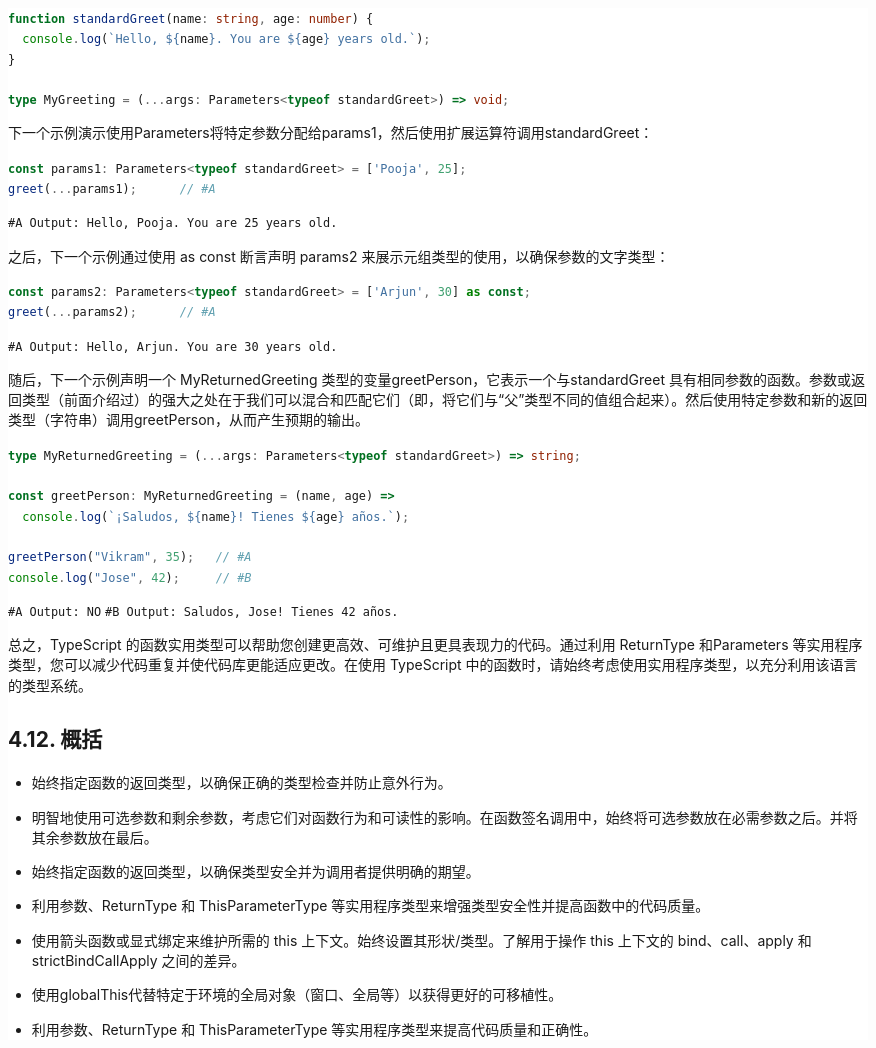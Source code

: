 ```typescript
function standardGreet(name: string, age: number) {
  console.log(`Hello, ${name}. You are ${age} years old.`);
}

type MyGreeting = (...args: Parameters<typeof standardGreet>) => void;
```

下一个示例演示使用Parameters<typeof standardGreet>将特定参数分配给params1，然后使用扩展运算符调用standardGreet：

```typescript
const params1: Parameters<typeof standardGreet> = ['Pooja', 25];
greet(...params1);      // #A
```

`#A Output: Hello, Pooja. You are 25 years old.`

之后，下一个示例通过使用 as const 断言声明 params2 来展示元组类型的使用，以确保参数的文字类型：

```typescript
const params2: Parameters<typeof standardGreet> = ['Arjun', 30] as const;
greet(...params2);      // #A
```

`#A Output: Hello, Arjun. You are 30 years old.`

随后，下一个示例声明一个 MyReturnedGreeting 类型的变量greetPerson，它表示一个与standardGreet 具有相同参数的函数。参数或返回类型（前面介绍过）的强大之处在于我们可以混合和匹配它们（即，将它们与“父”类型不同的值组合起来）。然后使用特定参数和新的返回类型（字符串）调用greetPerson，从而产生预期的输出。

```typescript
type MyReturnedGreeting = (...args: Parameters<typeof standardGreet>) => string;

const greetPerson: MyReturnedGreeting = (name, age) =>
  console.log(`¡Saludos, ${name}! Tienes ${age} años.`);

greetPerson("Vikram", 35);   // #A
console.log("Jose", 42);     // #B
```

`#A Output: NO`
`#B Output: Saludos, Jose! Tienes 42 años.`

总之，TypeScript 的函数实用类型可以帮助您创建更高效​​、可维护且更具表现力的代码。通过利用 ReturnType 和Parameters 等实用程序类型，您可以减少代码重复并使代码库更能适应更改。在使用 TypeScript 中的函数时，请始终考虑使用实用程序类型，以充分利用该语言的类型系统。

## 4.12. 概括

- 始终指定函数的返回类型，以确保正确的类型检查并防止意外行为。

- 明智地使用可选参数和剩余参数，考虑它们对函数行为和可读性的影响。在函数签名调用中，始终将可选参数放在必需参数之后。并将其余参数放在最后。

- 始终指定函数的返回类型，以确保类型安全并为调用者提供明确的期望。

- 利用参数、ReturnType 和 ThisParameterType 等实用程序类型来增强类型安全性并提高函数中的代码质量。

- 使用箭头函数或显式绑定来维护所需的 this 上下文。始终设置其形状/类型。了解用于操作 this 上下文的 bind、call、apply 和 strictBindCallApply 之间的差异。

- 使用globalThis代替特定于环境的全局对象（窗口、全局等）以获得更好的可移植性。

- 利用参数、ReturnType 和 ThisParameterType 等实用程序类型来提高代码质量和正确性。

